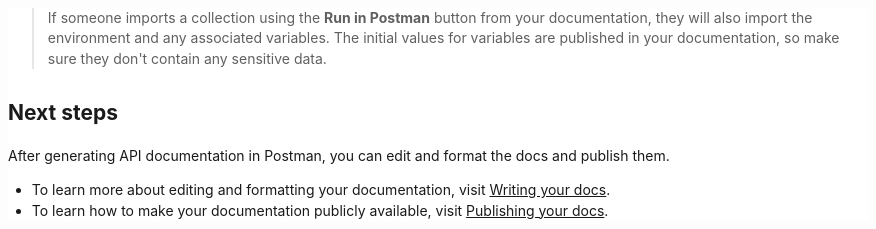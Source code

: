> If someone imports a collection using the **Run in Postman** button from your documentation, they will also import the environment and any associated variables. The initial values for variables are published in your documentation, so make sure they don't contain any sensitive data.

## Next steps

After generating API documentation in Postman, you can edit and format the docs and publish them.

* To learn more about editing and formatting your documentation, visit [Writing your docs](/docs/publishing-your-api/authoring-your-documentation/).
* To learn how to make your documentation publicly available, visit [Publishing your docs](/docs/publishing-your-api/publishing-your-docs/).
